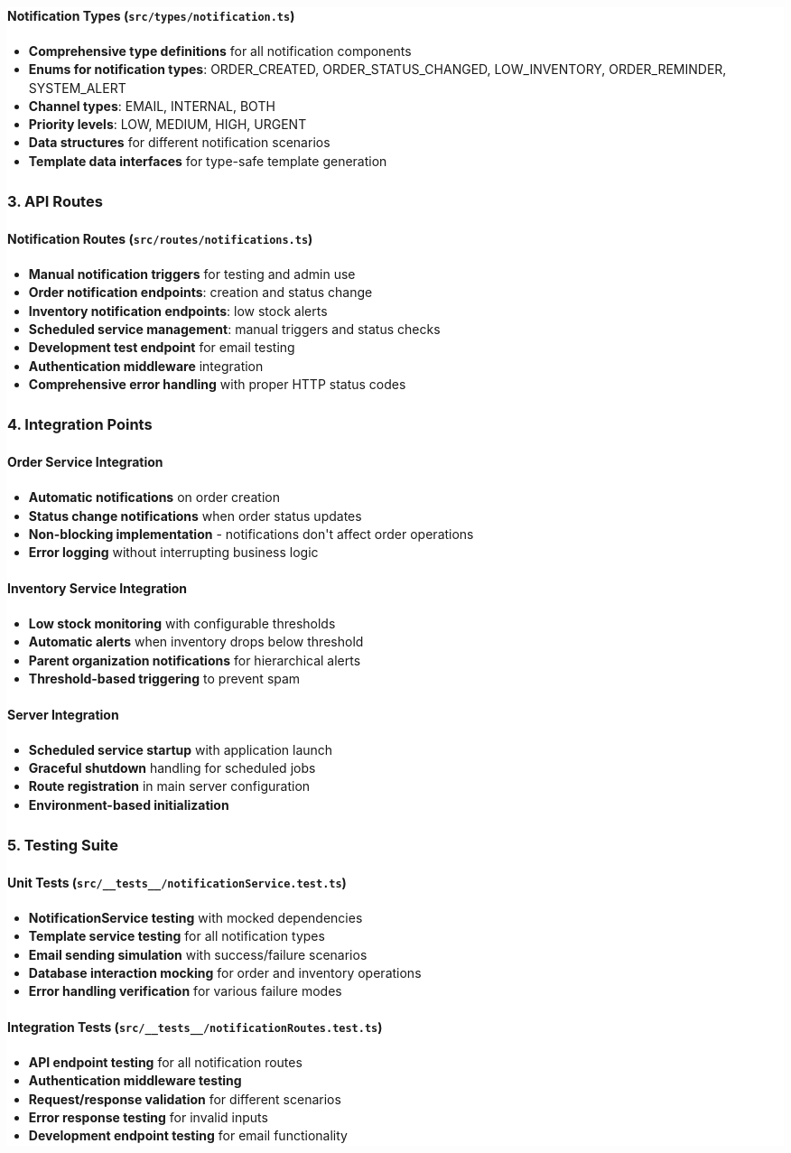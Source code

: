 #### Notification Types (`src/types/notification.ts`)
- **Comprehensive type definitions** for all notification components
- **Enums for notification types**: ORDER_CREATED, ORDER_STATUS_CHANGED, LOW_INVENTORY, ORDER_REMINDER, SYSTEM_ALERT
- **Channel types**: EMAIL, INTERNAL, BOTH
- **Priority levels**: LOW, MEDIUM, HIGH, URGENT
- **Data structures** for different notification scenarios
- **Template data interfaces** for type-safe template generation

### 3. API Routes

#### Notification Routes (`src/routes/notifications.ts`)
- **Manual notification triggers** for testing and admin use
- **Order notification endpoints**: creation and status change
- **Inventory notification endpoints**: low stock alerts
- **Scheduled service management**: manual triggers and status checks
- **Development test endpoint** for email testing
- **Authentication middleware** integration
- **Comprehensive error handling** with proper HTTP status codes

### 4. Integration Points

#### Order Service Integration
- **Automatic notifications** on order creation
- **Status change notifications** when order status updates
- **Non-blocking implementation** - notifications don't affect order operations
- **Error logging** without interrupting business logic

#### Inventory Service Integration
- **Low stock monitoring** with configurable thresholds
- **Automatic alerts** when inventory drops below threshold
- **Parent organization notifications** for hierarchical alerts
- **Threshold-based triggering** to prevent spam

#### Server Integration
- **Scheduled service startup** with application launch
- **Graceful shutdown** handling for scheduled jobs
- **Route registration** in main server configuration
- **Environment-based initialization**

### 5. Testing Suite

#### Unit Tests (`src/__tests__/notificationService.test.ts`)
- **NotificationService testing** with mocked dependencies
- **Template service testing** for all notification types
- **Email sending simulation** with success/failure scenarios
- **Database interaction mocking** for order and inventory operations
- **Error handling verification** for various failure modes

#### Integration Tests (`src/__tests__/notificationRoutes.test.ts`)
- **API endpoint testing** for all notification routes
- **Authentication middleware testing** 
- **Request/response validation** for different scenarios
- **Error response testing** for invalid inputs
- **Development endpoint testing** for email functionality
